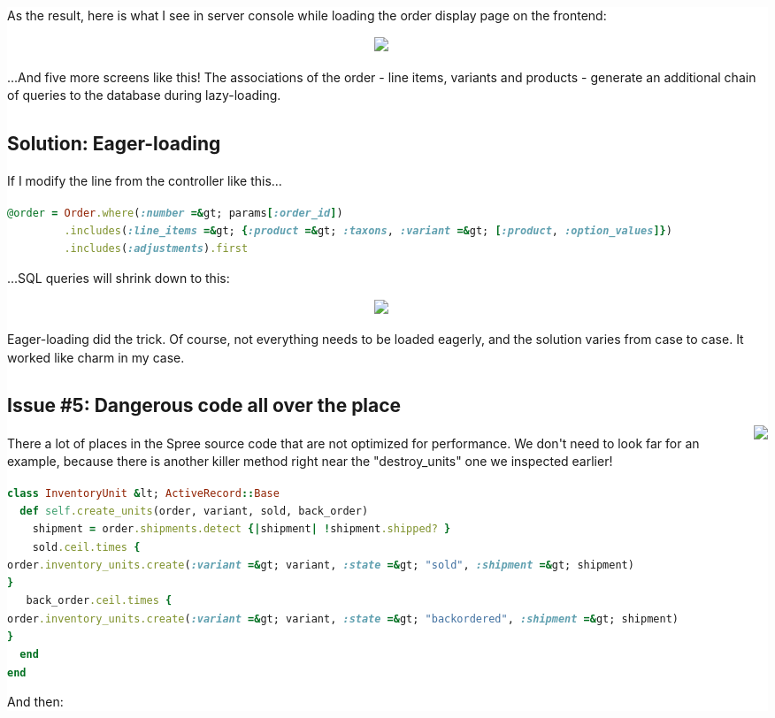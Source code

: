 As the result, here is what I see in server console while loading the order display page on the frontend:

<div class="separator" style="clear: both; text-align: center;"><a href="/blog/2013/08/05/little-spree-big-performance-problems/image-9-big.png" imageanchor="1" style="clear: left; margin-bottom: 1em; margin-right: 1em;"><img border="0" src="/blog/2013/08/05/little-spree-big-performance-problems/image-9.png"/></a></div>

...And five more screens like this! The associations of the order - line items, variants and products - generate an additional chain of queries to the database during lazy-loading.

## Solution: Eager-loading

If I modify the line from the controller like this...

```ruby
@order = Order.where(:number =&gt; params[:order_id])
         .includes(:line_items =&gt; {:product =&gt; :taxons, :variant =&gt; [:product, :option_values]})
         .includes(:adjustments).first
```

...SQL queries will shrink down to this:

<div class="separator" style="clear: both; text-align: center;"><a href="/blog/2013/08/05/little-spree-big-performance-problems/image-10-big.png" imageanchor="1" style="clear: left; margin-bottom: 1em; margin-right: 1em;"><img border="0" src="/blog/2013/08/05/little-spree-big-performance-problems/image-10.png"/></a></div>

Eager-loading did the trick. Of course, not everything needs to be loaded eagerly, and the solution varies from case to case. It worked like charm in my case.

## Issue #5: Dangerous code all over the place <div class="separator" style="clear: both; text-align: center;"><a href="/blog/2013/08/05/little-spree-big-performance-problems/image-7-big.jpeg" imageanchor="1" style="clear: right; float: right; margin-bottom: 1em; margin-left: 1em;"><img border="0" src="/blog/2013/08/05/little-spree-big-performance-problems/image-7.jpeg"/></a></div>

There a lot of places in the Spree source code that are not optimized for performance. We don't need to look far for an example, because there is another killer method right near the "destroy_units" one we inspected earlier!

```ruby
class InventoryUnit &lt; ActiveRecord::Base
  def self.create_units(order, variant, sold, back_order)
    shipment = order.shipments.detect {|shipment| !shipment.shipped? }
    sold.ceil.times { 
order.inventory_units.create(:variant =&gt; variant, :state =&gt; "sold", :shipment =&gt; shipment)
}
   back_order.ceil.times {     
order.inventory_units.create(:variant =&gt; variant, :state =&gt; "backordered", :shipment =&gt; shipment)
}
  end
end
```

And then:
